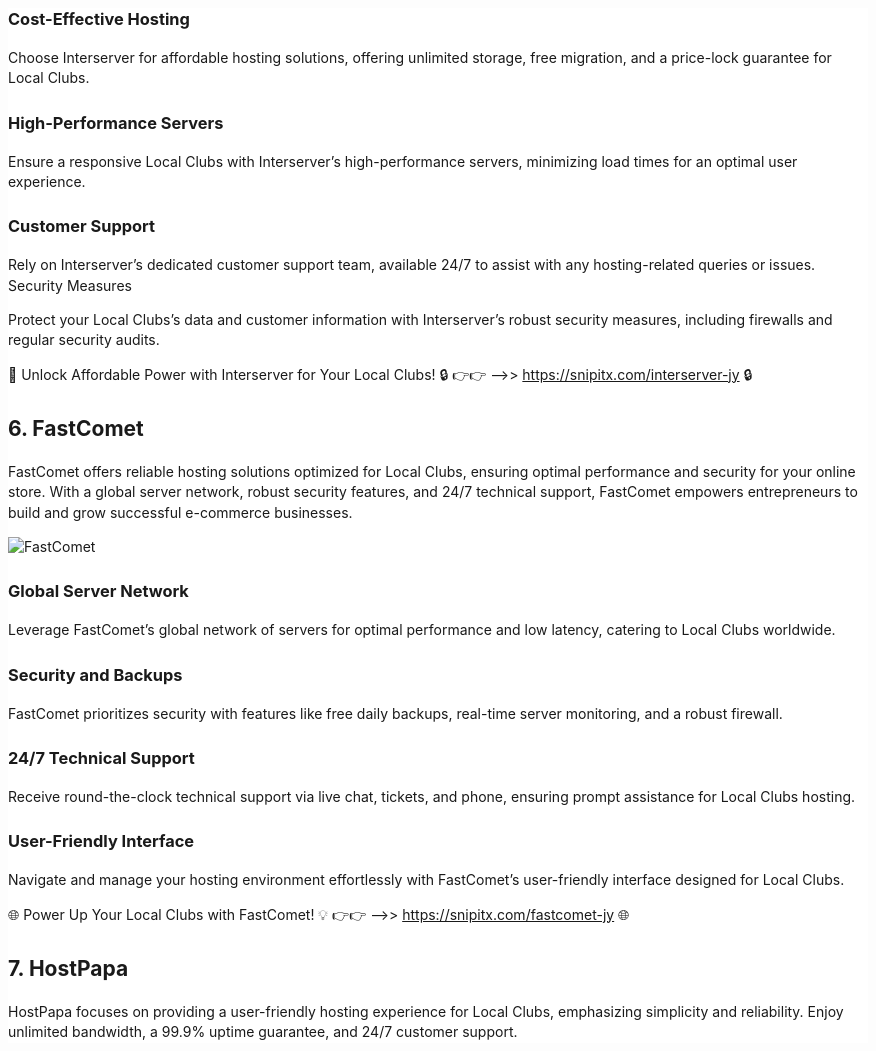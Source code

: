 ### Cost-Effective Hosting
Choose Interserver for affordable hosting solutions, offering unlimited storage, free migration, and a price-lock guarantee for Local Clubs.

### High-Performance Servers
Ensure a responsive Local Clubs with Interserver’s high-performance servers, minimizing load times for an optimal user experience.

### Customer Support
Rely on Interserver’s dedicated customer support team, available 24/7 to assist with any hosting-related queries or issues.
Security Measures

Protect your Local Clubs’s data and customer information with Interserver’s robust security measures, including firewalls and regular security audits.

💸 Unlock Affordable Power with Interserver for Your Local Clubs! 🔒
👉👉 -->> https://snipitx.com/interserver-jy 🔒

## 6. FastComet

FastComet offers reliable hosting solutions optimized for Local Clubs, ensuring optimal performance and security for your online store. With a global server network, robust security features, and 24/7 technical support, FastComet empowers entrepreneurs to build and grow successful e-commerce businesses.

![FastComet](https://i.imgur.com/7qgXuWp.png "FastComet Hosting")

### Global Server Network
Leverage FastComet’s global network of servers for optimal performance and low latency, catering to Local Clubs worldwide.

### Security and Backups
FastComet prioritizes security with features like free daily backups, real-time server monitoring, and a robust firewall.

### 24/7 Technical Support
Receive round-the-clock technical support via live chat, tickets, and phone, ensuring prompt assistance for Local Clubs hosting.

### User-Friendly Interface
Navigate and manage your hosting environment effortlessly with FastComet’s user-friendly interface designed for Local Clubs.

🌐 Power Up Your Local Clubs with FastComet! 💡
👉👉 -->> https://snipitx.com/fastcomet-jy 🌐

## 7. HostPapa

HostPapa focuses on providing a user-friendly hosting experience for Local Clubs, emphasizing simplicity and reliability. Enjoy unlimited bandwidth, a 99.9% uptime guarantee, and 24/7 customer support.
